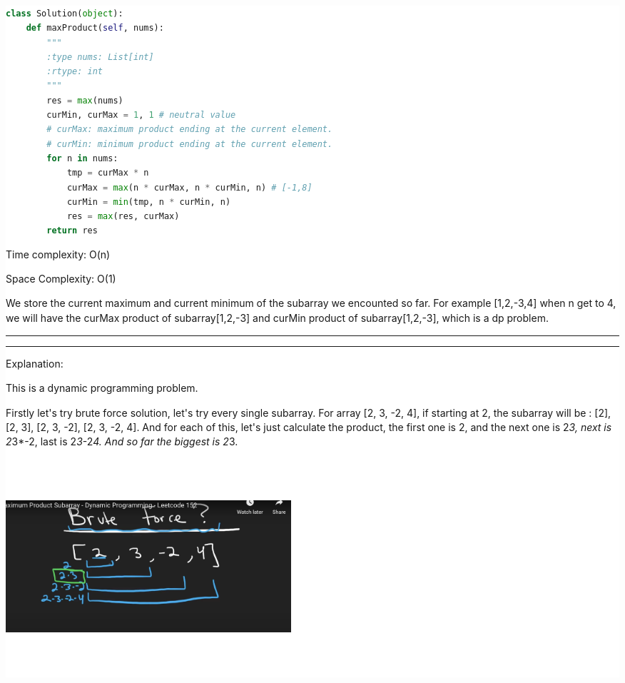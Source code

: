 ```python
class Solution(object):
    def maxProduct(self, nums):
        """
        :type nums: List[int]
        :rtype: int
        """
        res = max(nums)
        curMin, curMax = 1, 1 # neutral value
        # curMax: maximum product ending at the current element.
        # curMin: minimum product ending at the current element.
        for n in nums:
            tmp = curMax * n
            curMax = max(n * curMax, n * curMin, n) # [-1,8]
            curMin = min(tmp, n * curMin, n)
            res = max(res, curMax)
        return res
```
Time complexity: O(n)

Space Complexity: O(1)

We store the current maximum and current minimum of the subarray we encounted so far. For example [1,2,-3,4] when n get to 4, we will have the curMax product of subarray[1,2,-3] and curMin product of subarray[1,2,-3], which is a dp problem.

___
___
Explanation:

This is a dynamic programming problem.

Firstly let's try brute force solution, let's try every single subarray. For array [2, 3, -2, 4], if starting at 2, the subarray will be : [2], [2, 3], [2, 3, -2], [2, 3, -2, 4]. And for each of this, let's just calculate the product, the first one is 2, and the next one is 2*3, next is 2*3*-2, last is 2*3*-2*4. And so far the biggest is 2*3.

<img src="contain-2.png" alt="contain-2" width="400" height="300"/>
